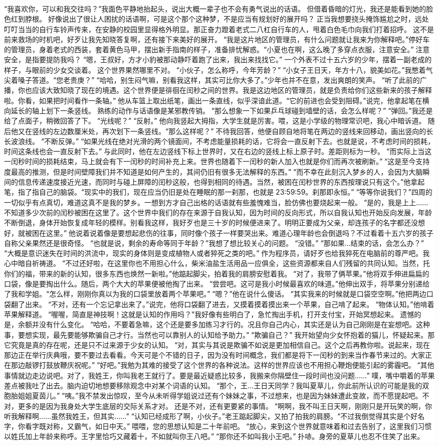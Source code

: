 “我喜欢你，可以和我交往吗？”我面色平静地抬起头，说出大概一辈子也不会有勇气说出的话语。
但借着昏暗的灯光，我还是能看到她的脸色红到脖根。
好像说出了很让人困扰的话语啊，可是这个那个这种梦，不是应当有规划好的展开吗？
正当我想要挠头掩饰尴尬之时，远处叮叮当当的自行车铃声传来，在安静的校园里显得格外明显。那正奋力蹬着老式二八杠自行车的人，甩着白色毛巾向我们打着招呼。
这不是前来救场的时机吧，好歹让我先知晓答复啊，还有接下来美好的展开。
“我是这片地区的管理员，有什么问题就让我来为你解释吧。”停好车的管理员，身着老式的西装，套着黄色马甲，摆出新手指南的样子，准备排忧解惑。“小夏也在啊，这么晚了多穿点衣服，注意安全。”
注意安全，是指要提防我吗？
“嗯，王叔好，方才小豹被那动静吓着跑了出来，我出来找找它。”
一个外表不过十五六岁的少年，摆着一副老成的样子，与眼前的少女交谈着。
这个世界果然哪里不对。
“小伙子，怎么称呼，今年芳龄？”
“小女子王日天，年方十八，貌美如花。”我憋着气尖着嗓子答道。“您老贵庚？”
“哈哈，别生闷气嘛，别看我这样，其实可比你大多了。”少年也并不在意，发出爽朗的笑声。
“听了此前的广播，你也应该大致知晓了现在的境遇。这个世界便是徘徊在闰秒之间的世界。我是这边地区的管理员，就是负责给你们这些新来的孩子解释啦。你看，如果把时间看作一条轴。” 他从车篮上取出纸笔，画出一条直线，似乎深谙此道。“它的前进也会受到阻碍。”说完，他拿起笔在横向延长的轴上划下一条竖线。
熟练的动作与话语像是某邪教传销。
“那么想象一下如果乒乓球碰到墙壁的话，会怎么样呢？”
“弹回。”我还是给了点面子，稍微回答了下。
“光线呢？”
“反射。”
他向我竖起大拇指，大学生就是厉害。喂，这是小学级的物理常识吧，我心中暗诉道。
随后他又在竖线的左边数厘米处，再次划下一条竖线。“那么这样呢？”
不待我回答，他便自顾自地将笔在两边的竖线来回移动，画出竖向的长长波浪线。
“不断反弹。”
“如果光线在绝对光滑的两个镜面间，不考虑能量损耗的话，它将会一直反射下去。也就是说，不考虑时间的损耗，时间这条线也会一直反射下去。”
与此同时，他在左边竖线下标上世界时，又在右边的竖线上标上原子时。差距则标为一秒。
“而实际上当这一闰秒时间的损耗结束，马上就会有下一闰秒的时间补充上来。世界也随着下一闰秒的新人加入也就是你们而再次被刷新。”
“这是至今支持度最高的推测，但是时间壁障我们并不知道是如何产生的，其间仍旧有很多无法解释的东西。”
“而不幸在此刻沉入梦乡的人，会因为大脑瞬间的信息传递速度接近光速，而同时与碰上屏障的闰秒这般，也得到相同的待遇。当然，被困在闰秒世界的东西按理说只有这个。”他拿起笔，指了指自己的脑袋。“现实中的我们，现在应当仍旧是处在睡眠的那一刹那，也就是 23:59:59。刹那即永恒。”
“等等你说我们？”四周的一切似乎有点真切，难道这真不是我的梦乡。一想到方才自己出格的话语就有些羞愧难当，脸仿佛也要烧起来一般。
“是的，我是上上……不知道多少次前的闰秒被困在这里了。这个世界中我们的存在来源于自我认知，因为时间的反向形式，所以自我认知也开始反向发展，年龄不断倒退，身体开始恢复成年轻的模样。别看我这样，我好歹也是三十岁的时候便进来了。明明正要成为父亲，却连孩子的名字都还没想好，就被困在这里。”
他说着说着像是要想起悲伤的往事，同时像个孩子一样要哭出来。难道心理年龄也会倒退吗？不过看着十五六岁的孩子自称父亲果然还是很奇怪。
“也就是说，剩余的寿命等同于年龄？”我想了想比较关心的问题。
“没错。”
“那如果…结束的话，会怎么办？”
“大概是意识迷失在时间的洪流中，现实的身体则是变成植物人或者猝死之类的吧。”
作为程序员，请好歹也给我猝死在电脑前的尊严吧。我心中暗自祈祷道。
“不过还好啦，在这里你也不用担心什么，柴米油盐生活用品一应俱全，这些资源都来自人们残留的共同认知。当然，托你们的福，带来的新的认知，很多东西也焕然一新啦。”他踮起脚尖，拍着我的肩膀安慰着我。
“对了，我带了俩苹果。”他将双手伸进扁扁的口袋，像是要掏出什么。随后，两个大大的苹果便被他掏了出来。
“尝尝吧。这可是我小时候最喜欢的味道。”他伸出双手，将苹果分别递给了我和学姐。“怎么样，刚刚你真以为我的口袋里放着两个苹果吧。”
“嗯？”他在说什么傻话。
“其实我来的时候就是口袋空空啊。”他把两边口袋翻了出来。
“不对，还有一个忘记拿出来了。”说完，他将口袋翻了进去，又摸着摸着摸出来一个苹果，自己啃了起来。
“物体认知。”他啃着苹果解释道。
“喔喔，简直是神技啊！这就是认知的作用吗？”我好像有些明白了，急忙掏出手机，打开支付宝，开始冥想起来。
遗憾的是，余额并没有什么变化。
“哈哈，不要着急嘛，这个还是要多加练习才行的。况且你自己内心，其实还是认为自己刚刚是在妄想吧。这种事，要想实现，最先要能够欺骗自己才行。当然也可以靠别人的认知给予助力。”
“欺骗自己？” 我开始望向少女怀抱着的猫儿，怀疑起来。那它究竟是真的存在呢，还是只不过来源于少女的认知。
“对，其实与其说是欺骗不如说是更加相信自己。这个之后再教你啦。说起来，现在那边正在举行庆典哦，要不要过去看看。今天可是个不错的日子，因为没有时间概念，我们都是将下一闰秒的到来当作春节来过的。大家正在那边敲锣打鼓放鞭庆祝呢。”
“好吧。”我勉为其难的接受了这个世界的各种说法。这样的世界应该也不用担心鞭炮便能引起的雾霾吧。
“其他事情就边走边说吧。对了，我姓王，你叫我老王就行了。要是最近疑惑比较多，我搬来你隔壁住一段时间也没问题……”
噗，嘴中嚼着的苹果差点被我吐了出去。脑内迫切地想要移除观念中对某个词语的认知。
“那个，王…王日天同学？我叫夏草儿，你此前所认识的可能是我的双胞胎姐姐夏茵儿。”
“咦。”我不禁发出惊叹，至今从未听得学姐说过还有个妹妹之事，不过想来，也是因为妹妹遭此变故，而不愿提起吧。不对，更多的是因为我身处大学生底层的交际关系才对。
还是不对，还有更要紧的事情。
“啊啊，我不叫王日天啊，刚刚只是开玩笑的啊，你听我解释啊……虽然我姓王，但其实……”
“认知已经成形了啊，小伙子。”老王踮起脚尖，又拍了拍我的肩膀。“不过我倒觉得其实是个好名字，你看字既对称，又霸气，如日中天。”
喂喂，您的思想认知是二十年前吧。
“放心，来到这个世界就意味着和过去告别了，这里我们习惯以姓氏加上年龄来称呼。王字里恰巧又藏着十，不如就叫你王八吧。”
“那你还不如叫我小王吧。”
扑哧。身旁的夏草儿也忍不住笑了出来。